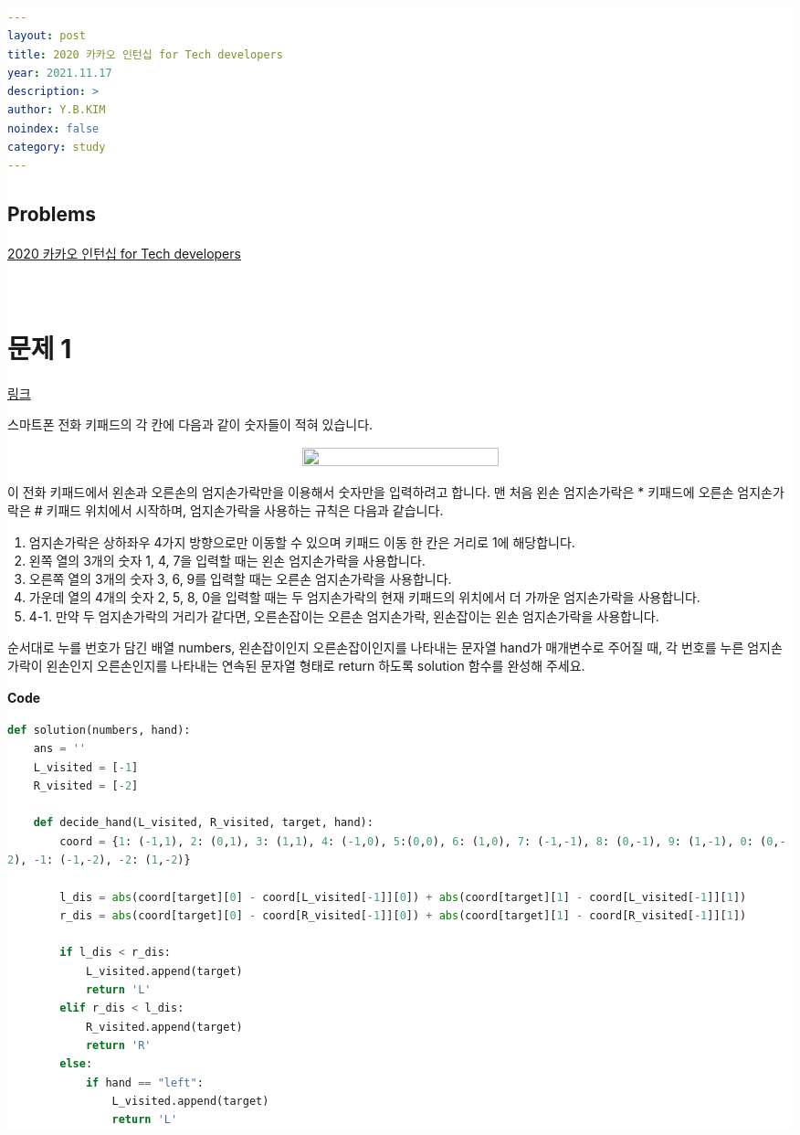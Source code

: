 ```yaml
---
layout: post
title: 2020 카카오 인턴십 for Tech developers
year: 2021.11.17
description: >
author: Y.B.KIM
noindex: false
category: study
---
```

**Problems**
---
[2020 카카오 인턴십 for Tech developers](https://tech.kakao.com/2020/07/01/2020-internship-test/)

<br>

# 문제 1

[링크](https://programmers.co.kr/learn/courses/30/lessons/67256)

스마트폰 전화 키패드의 각 칸에 다음과 같이 숫자들이 적혀 있습니다.

<div style="text-align: center;">
     <img src="https://tech.kakao.com/wp-content/uploads/2020/07/kakao_phone1-768x768.png" width="50%" height="50%">
</div>

이 전화 키패드에서 왼손과 오른손의 엄지손가락만을 이용해서 숫자만을 입력하려고 합니다.
맨 처음 왼손 엄지손가락은 * 키패드에 오른손 엄지손가락은 # 키패드 위치에서 시작하며, 엄지손가락을 사용하는 규칙은 다음과 같습니다.

1. 엄지손가락은 상하좌우 4가지 방향으로만 이동할 수 있으며 키패드 이동 한 칸은 거리로 1에 해당합니다.
2. 왼쪽 열의 3개의 숫자 1, 4, 7을 입력할 때는 왼손 엄지손가락을 사용합니다.
3. 오른쪽 열의 3개의 숫자 3, 6, 9를 입력할 때는 오른손 엄지손가락을 사용합니다.
4. 가운데 열의 4개의 숫자 2, 5, 8, 0을 입력할 때는 두 엄지손가락의 현재 키패드의 위치에서 더 가까운 엄지손가락을 사용합니다.
5. 4-1. 만약 두 엄지손가락의 거리가 같다면, 오른손잡이는 오른손 엄지손가락, 왼손잡이는 왼손 엄지손가락을 사용합니다.

순서대로 누를 번호가 담긴 배열 numbers, 왼손잡이인지 오른손잡이인지를 나타내는 문자열 hand가 매개변수로 주어질 때, 각 번호를 누른 엄지손가락이 왼손인지 오른손인지를 나타내는 연속된 문자열 형태로 return 하도록 solution 함수를 완성해 주세요.

**Code**

``` python
def solution(numbers, hand):
    ans = ''
    L_visited = [-1]
    R_visited = [-2]
    
    def decide_hand(L_visited, R_visited, target, hand):
        coord = {1: (-1,1), 2: (0,1), 3: (1,1), 4: (-1,0), 5:(0,0), 6: (1,0), 7: (-1,-1), 8: (0,-1), 9: (1,-1), 0: (0,-2), -1: (-1,-2), -2: (1,-2)}

        l_dis = abs(coord[target][0] - coord[L_visited[-1]][0]) + abs(coord[target][1] - coord[L_visited[-1]][1])  
        r_dis = abs(coord[target][0] - coord[R_visited[-1]][0]) + abs(coord[target][1] - coord[R_visited[-1]][1]) 

        if l_dis < r_dis:
            L_visited.append(target)
            return 'L'
        elif r_dis < l_dis:
            R_visited.append(target)
            return 'R'
        else:
            if hand == "left":
                L_visited.append(target)
                return 'L'
```